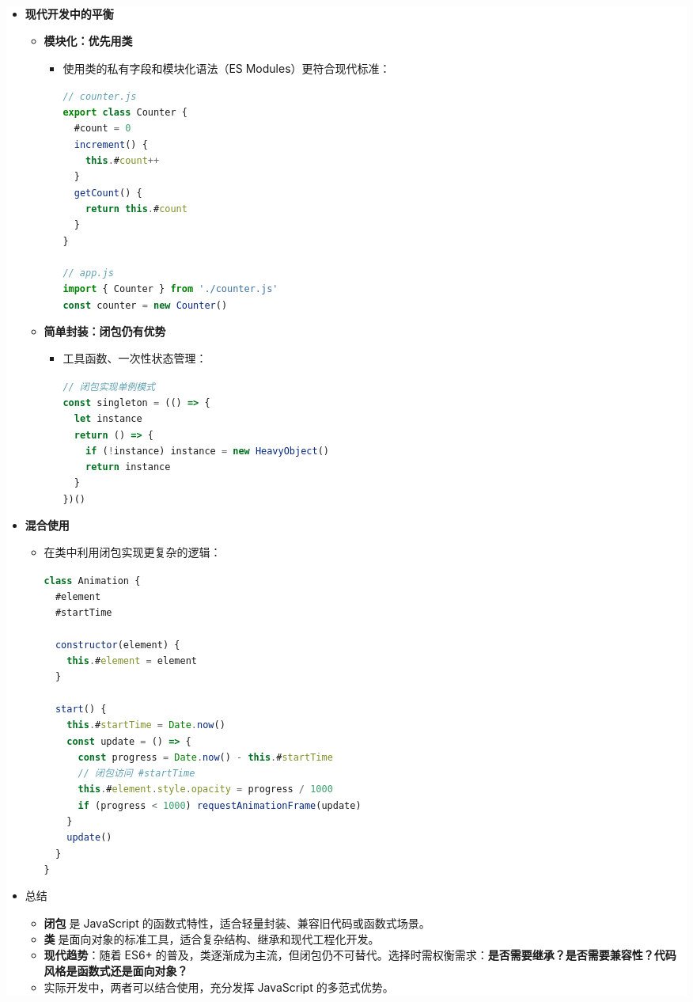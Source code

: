- **现代开发中的平衡**

  - **模块化：优先用类**

    - 使用类的私有字段和模块化语法（ES Modules）更符合现代标准：

      ```javascript
      // counter.js
      export class Counter {
        #count = 0
        increment() {
          this.#count++
        }
        getCount() {
          return this.#count
        }
      }

      // app.js
      import { Counter } from './counter.js'
      const counter = new Counter()
      ```

  - **简单封装：闭包仍有优势**

    - 工具函数、一次性状态管理：

      ```javascript
      // 闭包实现单例模式
      const singleton = (() => {
        let instance
        return () => {
          if (!instance) instance = new HeavyObject()
          return instance
        }
      })()
      ```

- **混合使用**

  - 在类中利用闭包实现更复杂的逻辑：

    ```javascript
    class Animation {
      #element
      #startTime

      constructor(element) {
        this.#element = element
      }

      start() {
        this.#startTime = Date.now()
        const update = () => {
          const progress = Date.now() - this.#startTime
          // 闭包访问 #startTime
          this.#element.style.opacity = progress / 1000
          if (progress < 1000) requestAnimationFrame(update)
        }
        update()
      }
    }
    ```

- 总结
  - **闭包** 是 JavaScript 的函数式特性，适合轻量封装、兼容旧代码或函数式场景。
  - **类** 是面向对象的标准工具，适合复杂结构、继承和现代工程化开发。
  - **现代趋势**：随着 ES6+ 的普及，类逐渐成为主流，但闭包仍不可替代。选择时需权衡需求：**是否需要继承？是否需要兼容性？代码风格是函数式还是面向对象？**
  - 实际开发中，两者可以结合使用，充分发挥 JavaScript 的多范式优势。
